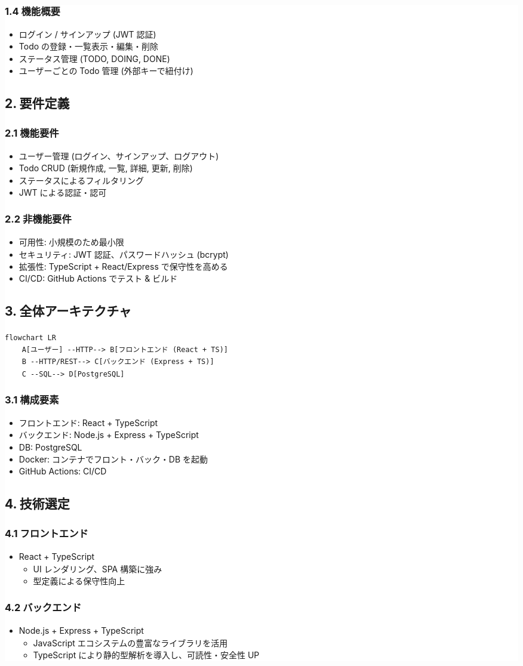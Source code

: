 ### 1.4 機能概要

- ログイン / サインアップ (JWT 認証)
- Todo の登録・一覧表示・編集・削除
- ステータス管理 (TODO, DOING, DONE)
- ユーザーごとの Todo 管理 (外部キーで紐付け)

## 2. 要件定義

### 2.1 機能要件

- ユーザー管理 (ログイン、サインアップ、ログアウト)
- Todo CRUD (新規作成, 一覧, 詳細, 更新, 削除)
- ステータスによるフィルタリング
- JWT による認証・認可

### 2.2 非機能要件

- 可用性: 小規模のため最小限
- セキュリティ: JWT 認証、パスワードハッシュ (bcrypt)
- 拡張性: TypeScript + React/Express で保守性を高める
- CI/CD: GitHub Actions でテスト & ビルド

## 3. 全体アーキテクチャ

```mermaid
flowchart LR
    A[ユーザー] --HTTP--> B[フロントエンド (React + TS)]
    B --HTTP/REST--> C[バックエンド (Express + TS)]
    C --SQL--> D[PostgreSQL]
```

### 3.1 構成要素

- フロントエンド: React + TypeScript
- バックエンド: Node.js + Express + TypeScript
- DB: PostgreSQL
- Docker: コンテナでフロント・バック・DB を起動
- GitHub Actions: CI/CD

## 4. 技術選定

### 4.1 フロントエンド

- React + TypeScript
  - UI レンダリング、SPA 構築に強み
  - 型定義による保守性向上

### 4.2 バックエンド

- Node.js + Express + TypeScript
  - JavaScript エコシステムの豊富なライブラリを活用
  - TypeScript により静的型解析を導入し、可読性・安全性 UP

